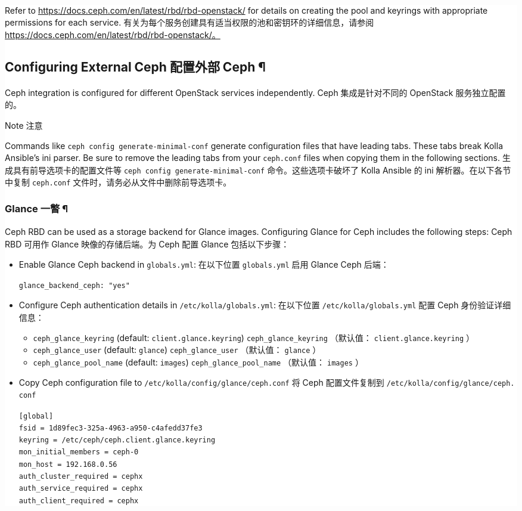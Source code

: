 Refer to https://docs.ceph.com/en/latest/rbd/rbd-openstack/ for details on creating the pool and keyrings with appropriate permissions for each service.
有关为每个服务创建具有适当权限的池和密钥环的详细信息，请参阅 https://docs.ceph.com/en/latest/rbd/rbd-openstack/。

## Configuring External Ceph 配置外部 Ceph ¶

Ceph integration is configured for different OpenStack services independently.
Ceph 集成是针对不同的 OpenStack 服务独立配置的。



 

Note 注意



Commands like `ceph config generate-minimal-conf` generate configuration files that have leading tabs. These tabs break Kolla Ansible’s ini parser. Be sure to remove the leading tabs from your `ceph.conf` files when copying them in the following sections.
生成具有前导选项卡的配置文件等 `ceph config generate-minimal-conf` 命令。这些选项卡破坏了 Kolla Ansible 的 ini 解析器。在以下各节中复制 `ceph.conf` 文件时，请务必从文件中删除前导选项卡。

### Glance 一瞥 ¶

Ceph RBD can be used as a storage backend for Glance images. Configuring Glance for Ceph includes the following steps:
Ceph RBD 可用作 Glance 映像的存储后端。为 Ceph 配置 Glance 包括以下步骤：

- Enable Glance Ceph backend in `globals.yml`:
  在以下位置 `globals.yml` 启用 Glance Ceph 后端：

  ```
  glance_backend_ceph: "yes"
  ```

- Configure Ceph authentication details in `/etc/kolla/globals.yml`:
  在以下位置 `/etc/kolla/globals.yml` 配置 Ceph 身份验证详细信息：

  - `ceph_glance_keyring` (default: `client.glance.keyring`)
     `ceph_glance_keyring` （默认值： `client.glance.keyring` ）
  - `ceph_glance_user` (default: `glance`)
     `ceph_glance_user` （默认值： `glance` ）
  - `ceph_glance_pool_name` (default: `images`)
     `ceph_glance_pool_name` （默认值： `images` ）

- Copy Ceph configuration file to `/etc/kolla/config/glance/ceph.conf`
  将 Ceph 配置文件复制到 `/etc/kolla/config/glance/ceph.conf` 

  ```
  [global]
  fsid = 1d89fec3-325a-4963-a950-c4afedd37fe3
  keyring = /etc/ceph/ceph.client.glance.keyring
  mon_initial_members = ceph-0
  mon_host = 192.168.0.56
  auth_cluster_required = cephx
  auth_service_required = cephx
  auth_client_required = cephx
  ```

